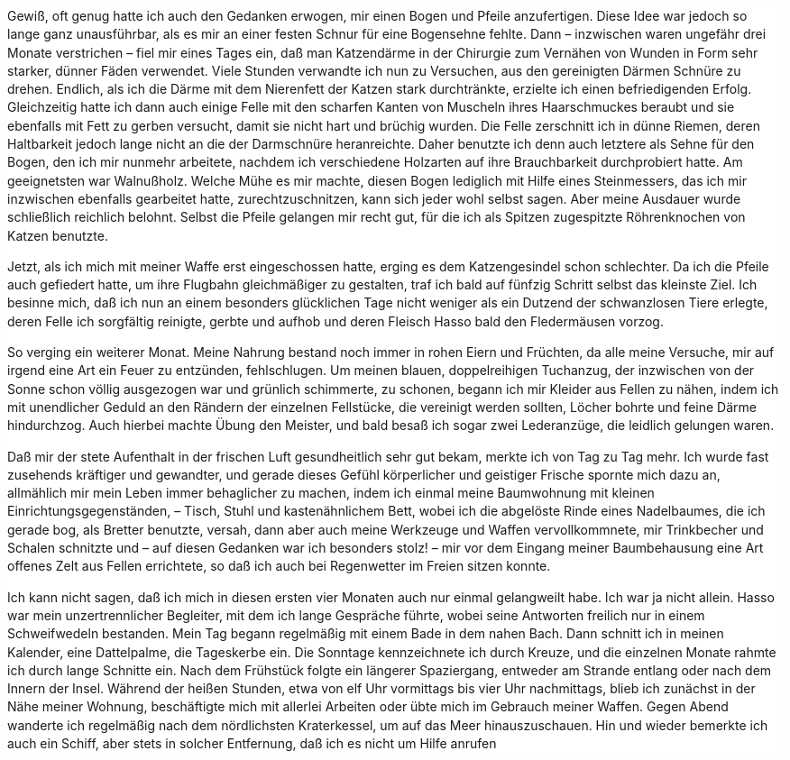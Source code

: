 Gewiß, oft genug hatte ich auch den Gedanken erwogen, mir einen Bogen und
Pfeile anzufertigen. Diese Idee war jedoch so lange ganz unausführbar, als es
mir an einer festen Schnur für eine Bogensehne fehlte. Dann – inzwischen waren
ungefähr drei Monate verstrichen – fiel mir eines Tages ein, daß man
Katzendärme in der Chirurgie zum Vernähen von Wunden in Form sehr starker,
dünner Fäden verwendet. Viele Stunden verwandte ich nun zu Versuchen, aus den
gereinigten Därmen Schnüre zu drehen. Endlich, als ich die Därme mit dem
Nierenfett der Katzen stark durchtränkte, erzielte ich einen befriedigenden
Erfolg. Gleichzeitig hatte ich dann auch einige Felle mit den scharfen Kanten
von Muscheln ihres Haarschmuckes beraubt und sie ebenfalls mit Fett zu gerben
versucht, damit sie nicht hart und brüchig wurden. Die Felle zerschnitt ich in
dünne Riemen, deren Haltbarkeit jedoch lange nicht an die der Darmschnüre
heranreichte. Daher benutzte ich denn auch letztere als Sehne für den Bogen,
den ich mir nunmehr arbeitete, nachdem ich verschiedene Holzarten auf ihre
Brauchbarkeit durchprobiert hatte. Am geeignetsten war Walnußholz. Welche Mühe
es mir machte, diesen Bogen lediglich mit Hilfe eines Steinmessers, das ich mir
inzwischen ebenfalls gearbeitet hatte, zurechtzuschnitzen, kann sich jeder wohl
selbst sagen. Aber meine Ausdauer wurde schließlich reichlich belohnt. Selbst
die Pfeile gelangen mir recht gut, für die ich als Spitzen zugespitzte
Röhrenknochen von Katzen benutzte.

Jetzt, als ich mich mit meiner Waffe erst eingeschossen hatte, erging es dem
Katzengesindel schon schlechter. Da ich die Pfeile auch gefiedert hatte, um
ihre Flugbahn gleichmäßiger zu gestalten, traf ich bald auf fünfzig Schritt
selbst das kleinste Ziel. Ich besinne mich, daß ich nun an einem besonders
glücklichen Tage nicht weniger als ein Dutzend der schwanzlosen Tiere erlegte,
deren Felle ich sorgfältig reinigte, gerbte und aufhob und deren Fleisch Hasso
bald den Fledermäusen vorzog.

So verging ein weiterer Monat. Meine Nahrung bestand noch immer in rohen Eiern
und Früchten, da alle meine Versuche, mir auf irgend eine Art ein Feuer zu
entzünden, fehlschlugen. Um meinen blauen, doppelreihigen Tuchanzug, der
inzwischen von der Sonne schon völlig ausgezogen war und grünlich schimmerte,
zu schonen, begann ich mir Kleider aus Fellen zu nähen, indem ich mit
unendlicher Geduld an den Rändern der einzelnen Fellstücke, die vereinigt
werden sollten, Löcher bohrte und feine Därme hindurchzog. Auch hierbei machte
Übung den Meister, und bald besaß ich sogar zwei Lederanzüge, die leidlich
gelungen waren.

Daß mir der stete Aufenthalt in der frischen Luft gesundheitlich sehr gut
bekam, merkte ich von Tag zu Tag mehr. Ich wurde fast zusehends kräftiger und
gewandter, und gerade dieses Gefühl körperlicher und geistiger Frische spornte
mich dazu an, allmählich mir mein Leben immer behaglicher zu machen, indem ich
einmal meine Baumwohnung mit kleinen Einrichtungsgegenständen, – Tisch, Stuhl
und kastenähnlichem Bett, wobei ich die abgelöste Rinde eines Nadelbaumes, die
ich gerade bog, als Bretter benutzte, versah, dann aber auch meine Werkzeuge
und Waffen vervollkommnete, mir Trinkbecher und Schalen schnitzte und – auf
diesen Gedanken war ich besonders stolz! – mir vor dem Eingang meiner
Baumbehausung eine Art offenes Zelt aus Fellen errichtete, so daß ich auch bei
Regenwetter im Freien sitzen konnte.

Ich kann nicht sagen, daß ich mich in diesen ersten vier Monaten auch nur
einmal gelangweilt habe. Ich war ja nicht allein. Hasso war mein
unzertrennlicher Begleiter, mit dem ich lange Gespräche führte, wobei seine
Antworten freilich nur in einem Schweifwedeln bestanden. Mein Tag begann
regelmäßig mit einem Bade in dem nahen Bach. Dann schnitt ich in meinen
Kalender, eine Dattelpalme, die Tageskerbe ein. Die Sonntage kennzeichnete ich
durch Kreuze, und die einzelnen Monate rahmte ich durch lange Schnitte ein.
Nach dem Frühstück folgte ein längerer Spaziergang, entweder am Strande entlang
oder nach dem Innern der Insel. Während der heißen Stunden, etwa von elf Uhr
vormittags bis vier Uhr nachmittags, blieb ich zunächst in der Nähe meiner
Wohnung, beschäftigte mich mit allerlei Arbeiten oder übte mich im Gebrauch
meiner Waffen. Gegen Abend wanderte ich regelmäßig nach dem nördlichsten
Kraterkessel, um auf das Meer hinauszuschauen. Hin und wieder bemerkte ich auch
ein Schiff, aber stets in solcher Entfernung, daß ich es nicht um Hilfe anrufen